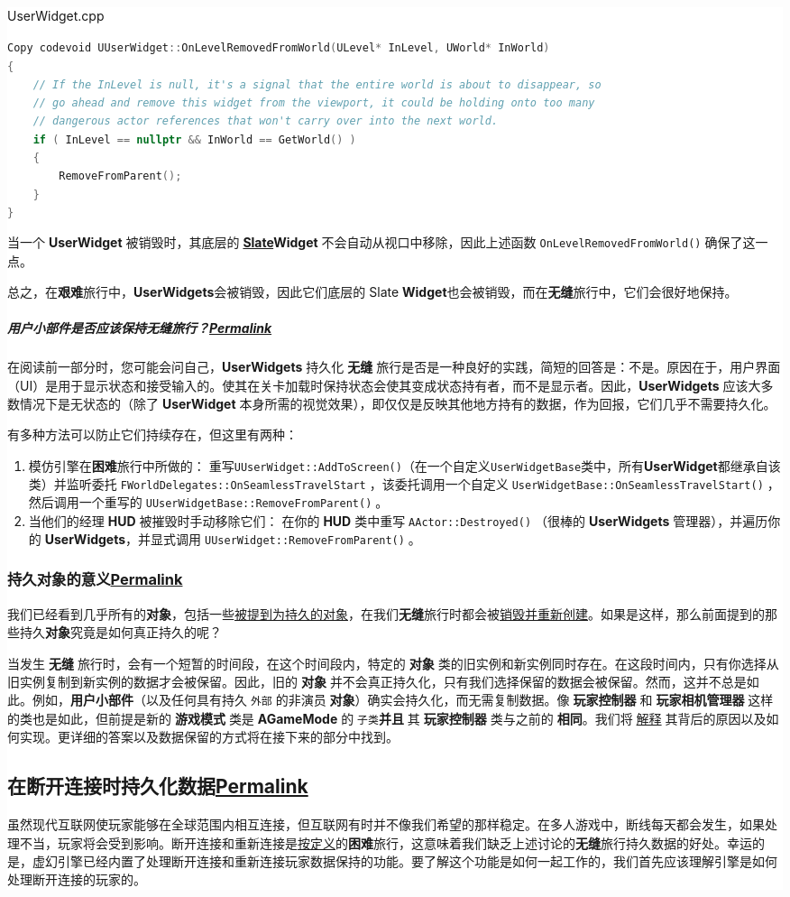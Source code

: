 UserWidget.cpp

```C++
Copy codevoid UUserWidget::OnLevelRemovedFromWorld(ULevel* InLevel, UWorld* InWorld)
{
    // If the InLevel is null, it's a signal that the entire world is about to disappear, so
    // go ahead and remove this widget from the viewport, it could be holding onto too many
    // dangerous actor references that won't carry over into the next world.
    if ( InLevel == nullptr && InWorld == GetWorld() )
    {
        RemoveFromParent();
    }
}
```

当一个 **UserWidget** 被销毁时，其底层的 [**Slate**](https://docs.unrealengine.com/en-US/ProgrammingAndScripting/Slate/InGameUI/)**Widget** 不会自动从视口中移除，因此上述函数 `OnLevelRemovedFromWorld()` 确保了这一点。

总之，在**艰难**旅行中，**UserWidgets**会被销毁，因此它们底层的 Slate **Widget**也会被销毁，而在**无缝**旅行中，它们会很好地保持。

##### 用户小部件是否应该保持无缝旅行？[Permalink](https://wizardcell.com/unreal/persistent-data/#should-userwidgets-persist-seamless-travel)

在阅读前一部分时，您可能会问自己，**UserWidgets** 持久化 **无缝** 旅行是否是一种良好的实践，简短的回答是：不是。原因在于，用户界面（UI）是用于显示状态和接受输入的。使其在关卡加载时保持状态会使其变成状态持有者，而不是显示者。因此，**UserWidgets** 应该大多数情况下是无状态的（除了 **UserWidget** 本身所需的视觉效果），即仅仅是反映其他地方持有的数据，作为回报，它们几乎不需要持久化。

有多种方法可以防止它们持续存在，但这里有两种：

1. 模仿引擎在**困难**旅行中所做的： 重写`UUserWidget::AddToScreen()`（在一个自定义`UserWidgetBase`类中，所有**UserWidget**都继承自该类）并监听委托 `FWorldDelegates::OnSeamlessTravelStart` ，该委托调用一个自定义 `UserWidgetBase::OnSeamlessTravelStart()` ，然后调用一个重写的 `UUserWidgetBase::RemoveFromParent()` 。
2. 当他们的经理 **HUD** 被摧毁时手动移除它们： 在你的 **HUD** 类中重写 `AActor::Destroyed()` （很棒的 **UserWidgets** 管理器），并遍历你的 **UserWidgets**，并显式调用 `UUserWidget::RemoveFromParent()` 。

### 持久对象的意义[Permalink](https://wizardcell.com/unreal/persistent-data/#meaning-of-persistent-objects)

我们已经看到几乎所有的**对象**，包括一些[被提到为持久的对象](https://wizardcell.com/unreal/persistent-data/#persisting-objects-across-seamless-travel)，在我们**无缝**旅行时都会被[销毁并重新创建](https://wizardcell.com/unreal/persistent-data/#gameframework-objects-creation-order-and-calls)。如果是这样，那么前面提到的那些持久**对象**究竟是如何真正持久的呢？

当发生 **无缝** 旅行时，会有一个短暂的时间段，在这个时间段内，特定的 **对象** 类的旧实例和新实例同时存在。在这段时间内，只有你选择从旧实例复制到新实例的数据才会被保留。因此，旧的 **对象** 并不会真正持久化，只有我们选择保留的数据会被保留。然而，这并不总是如此。例如，**用户小部件**（以及任何具有持久 `外部` 的非演员 **对象**）确实会持久化，而无需复制数据。像 **玩家控制器** 和 **玩家相机管理器** 这样的类也是如此，但前提是新的 **游戏模式** 类是 **AGameMode** 的 `子类`**并且** 其 **玩家控制器** 类与之前的 **相同**。我们将 [解释](https://wizardcell.com/unreal/persistent-data/#5-getseamlesstravelactorlist) 其背后的原因以及如何实现。更详细的答案以及数据保留的方式将在接下来的部分中找到。

## 在断开连接时持久化数据[Permalink](https://wizardcell.com/unreal/persistent-data/#persisting-data-across-disconnects)

虽然现代互联网使玩家能够在全球范围内相互连接，但互联网有时并不像我们希望的那样稳定。在多人游戏中，断线每天都会发生，如果处理不当，玩家将会受到影响。断开连接和重新连接是[按定义](https://wizardcell.com/unreal/persistent-data/#travel-seamless-vs-hard)的**困难**旅行，这意味着我们缺乏上述讨论的**无缝**旅行持久数据的好处。幸运的是，虚幻引擎已经内置了处理断开连接和重新连接玩家数据保持的功能。要了解这个功能是如何一起工作的，我们首先应该理解引擎是如何处理断开连接的玩家的。
